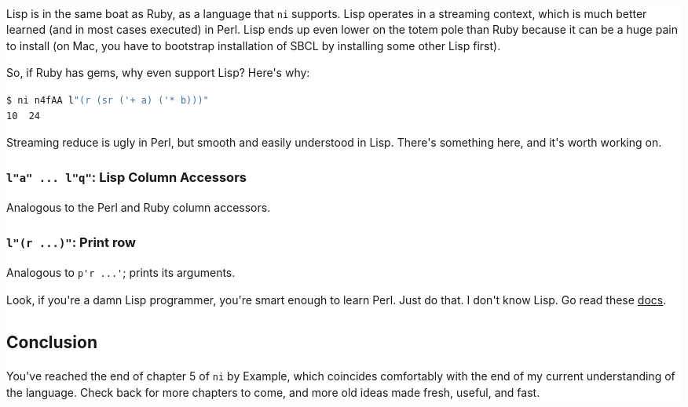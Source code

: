 Lisp is in the same boat as Ruby, as a language that `ni` supports. Lisp operates in a streaming context, which is much better learned (and in most cases executed) in Perl. Lisp ends up even lower on the totem pole than Ruby because it can be a huge pain to install (on Mac, you have to bootstrap installation of SBCL by installing some other Lisp first).

So, if Ruby has gems, why even support Lisp? Here's why:

```bash
$ ni n4fAA l"(r (sr ('+ a) ('* b)))"
10	24
```

Streaming reduce is ugly in Perl, but smooth and easily understood in Lisp. There's something here, and it's worth working on.

### `l"a" ... l"q"`: Lisp Column Accessors

Analogous to the Perl and Ruby column accessors.

### `l"(r ...)"`: Print row

Analogous to `p'r ...'`; prints its arguments.

Look, if you're a damn Lisp programmer, you're smart enough to learn Perl. Just do that. I don't know Lisp. Go read these [docs](lisp.md).
  
  
## Conclusion
You've reached the end of chapter 5 of `ni` by Example, which coincides comfortably with the end of my current understanding of the language. Check back for more chapters to come, and more old ideas made fresh, useful, and fast.
